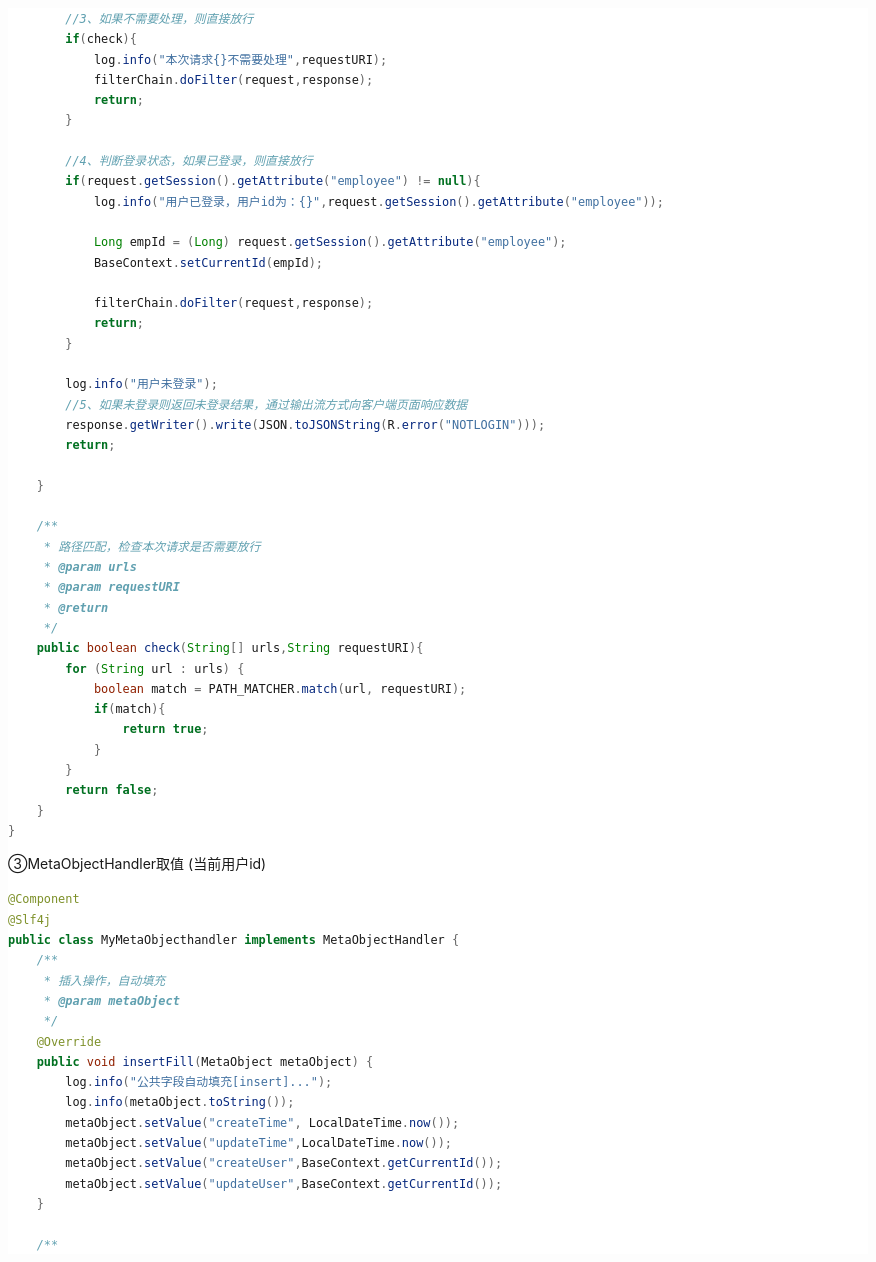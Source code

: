 ```java
        //3、如果不需要处理，则直接放行
        if(check){
            log.info("本次请求{}不需要处理",requestURI);
            filterChain.doFilter(request,response);
            return;
        }

        //4、判断登录状态，如果已登录，则直接放行
        if(request.getSession().getAttribute("employee") != null){
            log.info("用户已登录，用户id为：{}",request.getSession().getAttribute("employee"));

            Long empId = (Long) request.getSession().getAttribute("employee");
            BaseContext.setCurrentId(empId);

            filterChain.doFilter(request,response);
            return;
        }

        log.info("用户未登录");
        //5、如果未登录则返回未登录结果，通过输出流方式向客户端页面响应数据
        response.getWriter().write(JSON.toJSONString(R.error("NOTLOGIN")));
        return;

    }

    /**
     * 路径匹配，检查本次请求是否需要放行
     * @param urls
     * @param requestURI
     * @return
     */
    public boolean check(String[] urls,String requestURI){
        for (String url : urls) {
            boolean match = PATH_MATCHER.match(url, requestURI);
            if(match){
                return true;
            }
        }
        return false;
    }
}
```

③MetaObjectHandler取值 (当前用户id)

```java
@Component
@Slf4j
public class MyMetaObjecthandler implements MetaObjectHandler {
    /**
     * 插入操作，自动填充
     * @param metaObject
     */
    @Override
    public void insertFill(MetaObject metaObject) {
        log.info("公共字段自动填充[insert]...");
        log.info(metaObject.toString());
        metaObject.setValue("createTime", LocalDateTime.now());
        metaObject.setValue("updateTime",LocalDateTime.now());
        metaObject.setValue("createUser",BaseContext.getCurrentId());
        metaObject.setValue("updateUser",BaseContext.getCurrentId());
    }

    /**
```